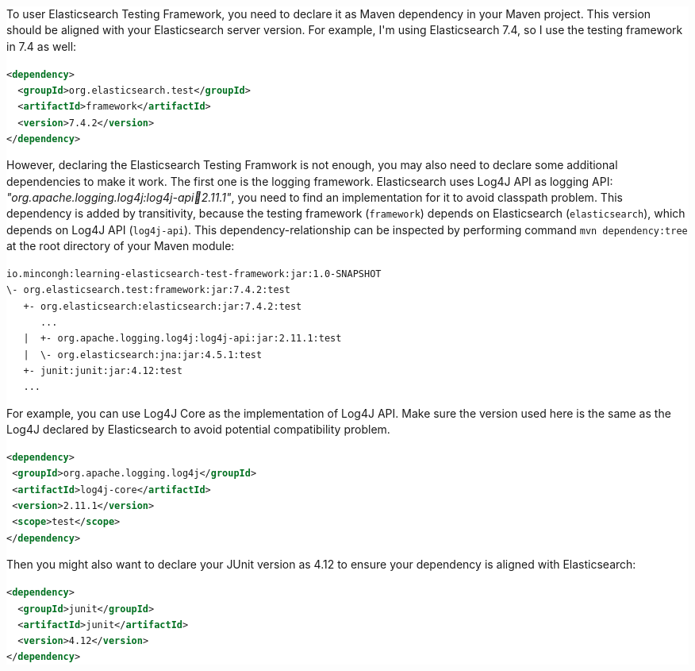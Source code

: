 To user Elasticsearch Testing Framework, you need to declare it as
Maven dependency in your Maven project. This version should be aligned with your
Elasticsearch server version. For example, I'm using Elasticsearch 7.4, so I use
the testing framework in 7.4 as well:

```xml
<dependency>
  <groupId>org.elasticsearch.test</groupId>
  <artifactId>framework</artifactId>
  <version>7.4.2</version>
</dependency>
```

However, declaring the Elasticsearch Testing Framwork is not enough, you may also
need to declare some additional dependencies to make it work. The first one is
the logging framework. Elasticsearch uses Log4J API as logging API:
_"org.apache.logging.log4j:log4j-api:jar:2.11.1"_, you need to find an
implementation for it to avoid classpath problem.
This dependency is added by transitivity, because the testing framework
(`framework`) depends on Elasticsearch (`elasticsearch`), which
depends on Log4J API (`log4j-api`).
This dependency-relationship can be inspected by performing command `mvn
dependency:tree` at the root directory of your Maven module:

```
io.mincongh:learning-elasticsearch-test-framework:jar:1.0-SNAPSHOT
\- org.elasticsearch.test:framework:jar:7.4.2:test
   +- org.elasticsearch:elasticsearch:jar:7.4.2:test
      ...
   |  +- org.apache.logging.log4j:log4j-api:jar:2.11.1:test
   |  \- org.elasticsearch:jna:jar:4.5.1:test
   +- junit:junit:jar:4.12:test
   ...
```

For example, you can use Log4J Core as the implementation of Log4J API. Make
sure the version used here is the same as the Log4J declared by Elasticsearch to
avoid potential compatibility problem.

```xml
<dependency>
 <groupId>org.apache.logging.log4j</groupId>
 <artifactId>log4j-core</artifactId>
 <version>2.11.1</version>
 <scope>test</scope>
</dependency>
```

Then you might also want to declare your JUnit version as 4.12 to ensure your
dependency is aligned with Elasticsearch:

```xml 
<dependency>
  <groupId>junit</groupId>
  <artifactId>junit</artifactId>
  <version>4.12</version>
</dependency>
```
